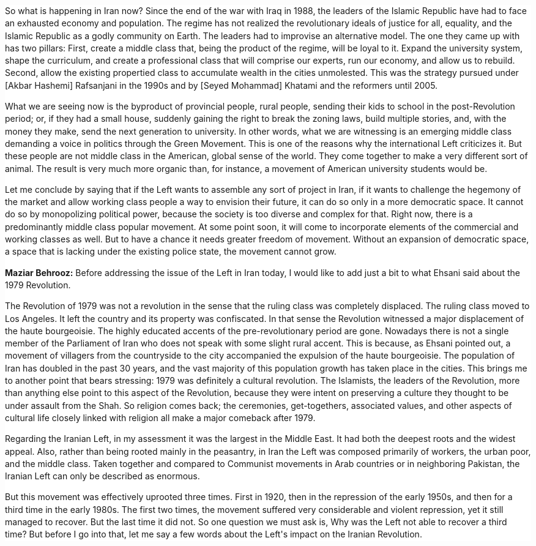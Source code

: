 So what is happening in Iran now? Since the end of the war with Iraq in 1988, the leaders of the Islamic Republic have had to face an exhausted economy and population. The regime has not realized the revolutionary ideals of justice for all, equality, and the Islamic Republic as a godly community on Earth. The leaders had to improvise an alternative model. The one they came up with has two pillars: First, create a middle class that, being the product of the regime, will be loyal to it. Expand the university system, shape the curriculum, and create a professional class that will comprise our experts, run our economy, and allow us to rebuild. Second, allow the existing propertied class to accumulate wealth in the cities unmolested. This was the strategy pursued under [Akbar Hashemi] Rafsanjani in the 1990s and by [Seyed Mohammad] Khatami and the reformers until 2005.

What we are seeing now is the byproduct of provincial people, rural people, sending their kids to school in the post-Revolution period; or, if they had a small house, suddenly gaining the right to break the zoning laws, build multiple stories, and, with the money they make, send the next generation to university. In other words, what we are witnessing is an emerging middle class demanding a voice in politics through the Green Movement. This is one of the reasons why the international Left criticizes it. But these people are not middle class in the American, global sense of the world. They come together to make a very different sort of animal. The result is very much more organic than, for instance, a movement of American university students would be.

Let me conclude by saying that if the Left wants to assemble any sort of project in Iran, if it wants to challenge the hegemony of the market and allow working class people a way to envision their future, it can do so only in a more democratic space. It cannot do so by monopolizing political power, because the society is too diverse and complex for that. Right now, there is a predominantly middle class popular movement. At some point soon, it will come to incorporate elements of the commercial and working classes as well. But to have a chance it needs greater freedom of movement. Without an expansion of democratic space, a space that is lacking under the existing police state, the movement cannot grow.

**Maziar Behrooz:** Before addressing the issue of the Left in Iran today, I would like to add just a bit to what Ehsani said about the 1979 Revolution.

The Revolution of 1979 was not a revolution in the sense that the ruling class was completely displaced. The ruling class moved to Los Angeles. It left the country and its property was confiscated. In that sense the Revolution witnessed a major displacement of the haute bourgeoisie. The highly educated accents of the pre-revolutionary period are gone. Nowadays there is not a single member of the Parliament of Iran who does not speak with some slight rural accent. This is because, as Ehsani pointed out, a movement of villagers from the countryside to the city accompanied the expulsion of the haute bourgeoisie. The population of Iran has doubled in the past 30 years, and the vast majority of this population growth has taken place in the cities. This brings me to another point that bears stressing: 1979 was definitely a cultural revolution. The Islamists, the leaders of the Revolution, more than anything else point to this aspect of the Revolution, because they were intent on preserving a culture they thought to be under assault from the Shah. So religion comes back; the ceremonies, get-togethers, associated values, and other aspects of cultural life closely linked with religion all make a major comeback after 1979.

Regarding the Iranian Left, in my assessment it was the largest in the Middle East. It had both the deepest roots and the widest appeal. Also, rather than being rooted mainly in the peasantry, in Iran the Left was composed primarily of workers, the urban poor, and the middle class. Taken together and compared to Communist movements in Arab countries or in neighboring Pakistan, the Iranian Left can only be described as enormous.

But this movement was effectively uprooted three times. First in 1920, then in the repression of the early 1950s, and then for a third time in the early 1980s. The first two times, the movement suffered very considerable and violent repression, yet it still managed to recover. But the last time it did not. So one question we must ask is, Why was the Left not able to recover a third time? But before I go into that, let me say a few words about the Left's impact on the Iranian Revolution.
